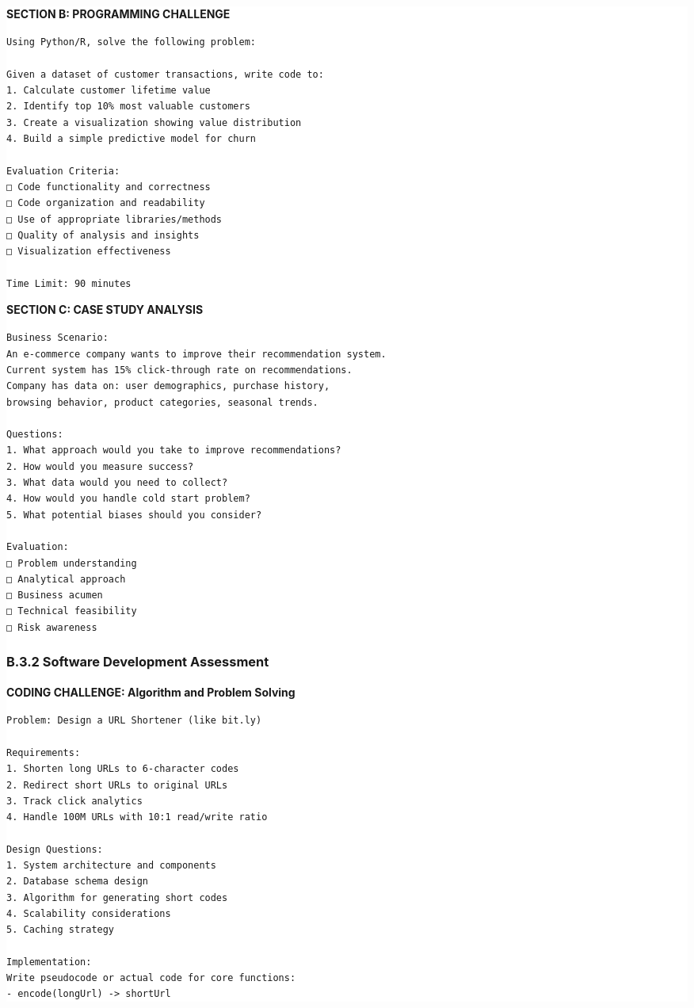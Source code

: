 **SECTION B: PROGRAMMING CHALLENGE**
```
Using Python/R, solve the following problem:

Given a dataset of customer transactions, write code to:
1. Calculate customer lifetime value
2. Identify top 10% most valuable customers
3. Create a visualization showing value distribution
4. Build a simple predictive model for churn

Evaluation Criteria:
□ Code functionality and correctness
□ Code organization and readability
□ Use of appropriate libraries/methods
□ Quality of analysis and insights
□ Visualization effectiveness

Time Limit: 90 minutes
```

**SECTION C: CASE STUDY ANALYSIS**
```
Business Scenario:
An e-commerce company wants to improve their recommendation system.
Current system has 15% click-through rate on recommendations.
Company has data on: user demographics, purchase history, 
browsing behavior, product categories, seasonal trends.

Questions:
1. What approach would you take to improve recommendations?
2. How would you measure success?
3. What data would you need to collect?
4. How would you handle cold start problem?
5. What potential biases should you consider?

Evaluation:
□ Problem understanding
□ Analytical approach
□ Business acumen
□ Technical feasibility
□ Risk awareness
```

### **B.3.2 Software Development Assessment**

**CODING CHALLENGE: Algorithm and Problem Solving**
```
Problem: Design a URL Shortener (like bit.ly)

Requirements:
1. Shorten long URLs to 6-character codes
2. Redirect short URLs to original URLs
3. Track click analytics
4. Handle 100M URLs with 10:1 read/write ratio

Design Questions:
1. System architecture and components
2. Database schema design
3. Algorithm for generating short codes
4. Scalability considerations
5. Caching strategy

Implementation:
Write pseudocode or actual code for core functions:
- encode(longUrl) -> shortUrl
```